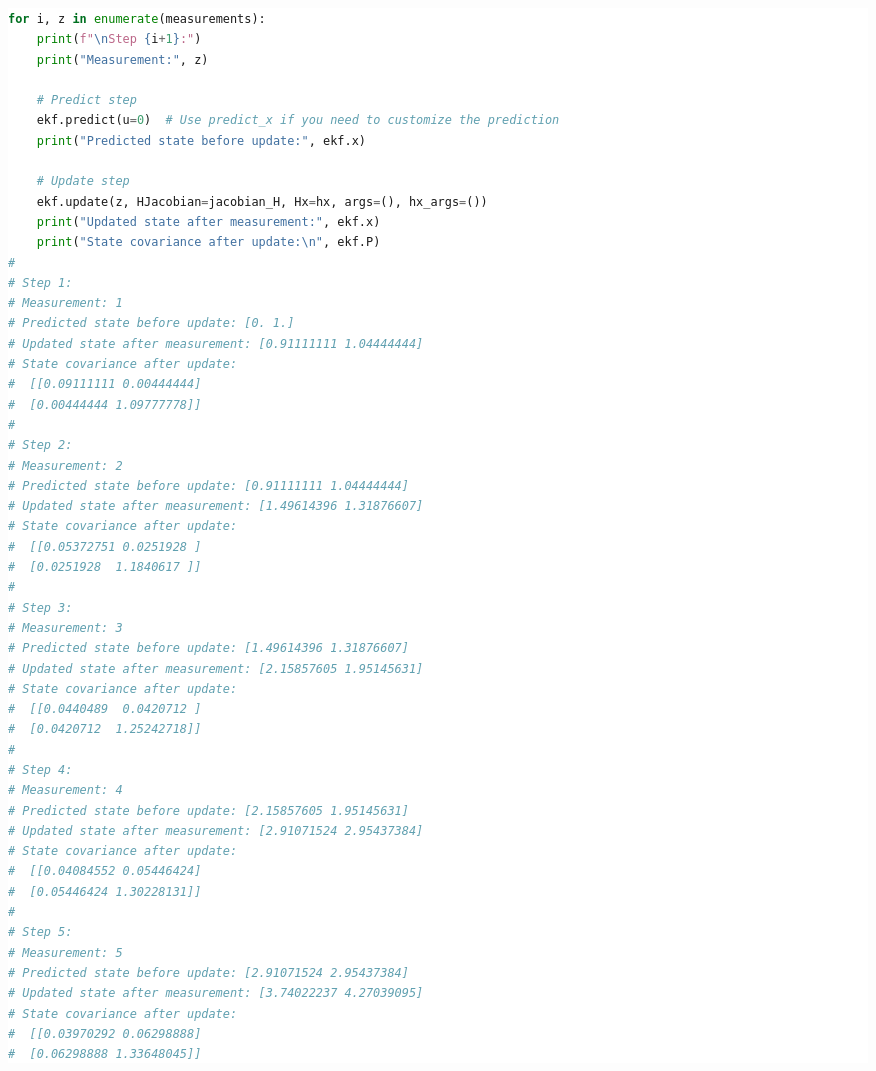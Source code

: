 ```py
for i, z in enumerate(measurements):
    print(f"\nStep {i+1}:")
    print("Measurement:", z)

    # Predict step
    ekf.predict(u=0)  # Use predict_x if you need to customize the prediction
    print("Predicted state before update:", ekf.x)

    # Update step
    ekf.update(z, HJacobian=jacobian_H, Hx=hx, args=(), hx_args=())
    print("Updated state after measurement:", ekf.x)
    print("State covariance after update:\n", ekf.P)
#
# Step 1:
# Measurement: 1
# Predicted state before update: [0. 1.]
# Updated state after measurement: [0.91111111 1.04444444]
# State covariance after update:
#  [[0.09111111 0.00444444]
#  [0.00444444 1.09777778]]
# 
# Step 2:
# Measurement: 2
# Predicted state before update: [0.91111111 1.04444444]
# Updated state after measurement: [1.49614396 1.31876607]
# State covariance after update:
#  [[0.05372751 0.0251928 ]
#  [0.0251928  1.1840617 ]]
# 
# Step 3:
# Measurement: 3
# Predicted state before update: [1.49614396 1.31876607]
# Updated state after measurement: [2.15857605 1.95145631]
# State covariance after update:
#  [[0.0440489  0.0420712 ]
#  [0.0420712  1.25242718]]
# 
# Step 4:
# Measurement: 4
# Predicted state before update: [2.15857605 1.95145631]
# Updated state after measurement: [2.91071524 2.95437384]
# State covariance after update:
#  [[0.04084552 0.05446424]
#  [0.05446424 1.30228131]]
# 
# Step 5:
# Measurement: 5
# Predicted state before update: [2.91071524 2.95437384]
# Updated state after measurement: [3.74022237 4.27039095]
# State covariance after update:
#  [[0.03970292 0.06298888]
#  [0.06298888 1.33648045]]
```

